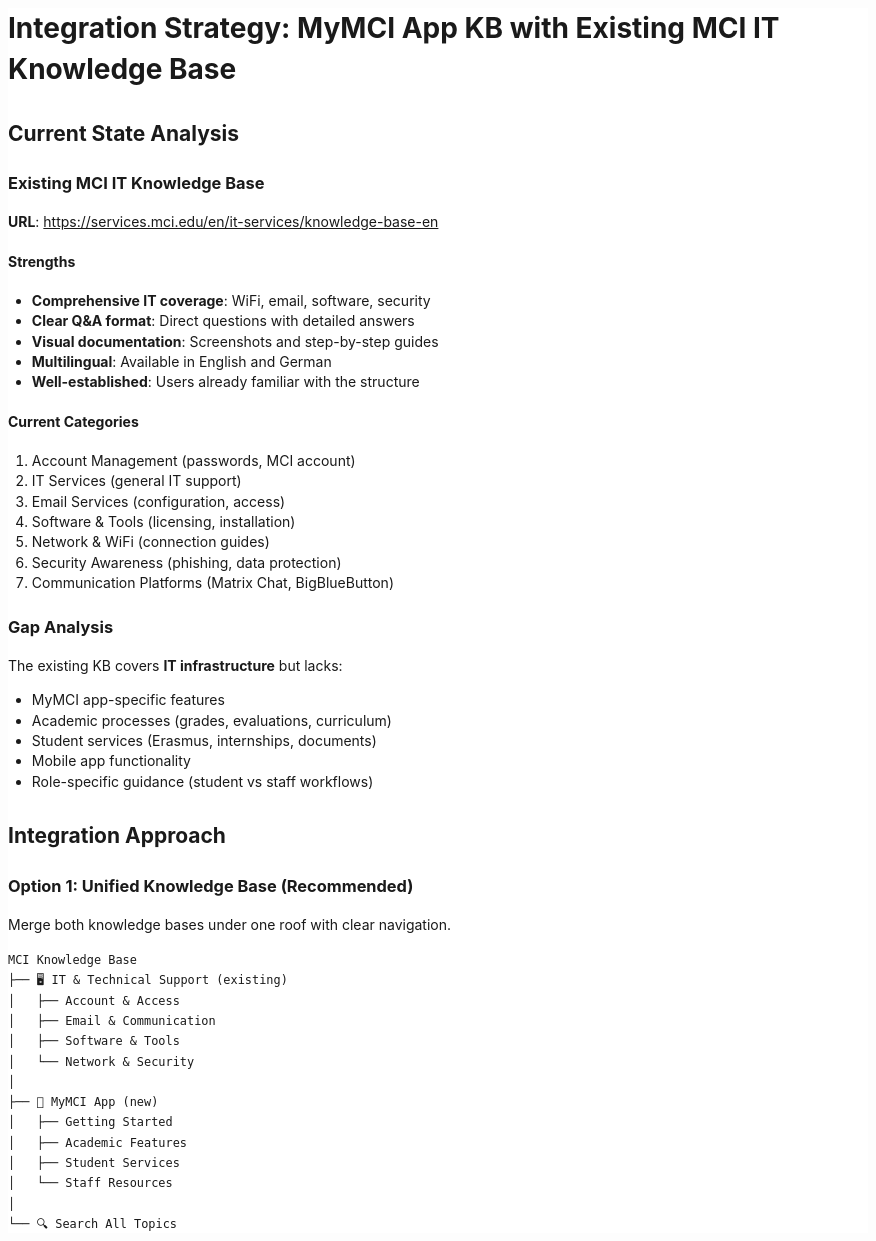 # Integration Strategy: MyMCI App KB with Existing MCI IT Knowledge Base

## Current State Analysis

### Existing MCI IT Knowledge Base
**URL**: https://services.mci.edu/en/it-services/knowledge-base-en

#### Strengths
- **Comprehensive IT coverage**: WiFi, email, software, security
- **Clear Q&A format**: Direct questions with detailed answers
- **Visual documentation**: Screenshots and step-by-step guides
- **Multilingual**: Available in English and German
- **Well-established**: Users already familiar with the structure

#### Current Categories
1. Account Management (passwords, MCI account)
2. IT Services (general IT support)
3. Email Services (configuration, access)
4. Software & Tools (licensing, installation)
5. Network & WiFi (connection guides)
6. Security Awareness (phishing, data protection)
7. Communication Platforms (Matrix Chat, BigBlueButton)

### Gap Analysis
The existing KB covers **IT infrastructure** but lacks:
- MyMCI app-specific features
- Academic processes (grades, evaluations, curriculum)
- Student services (Erasmus, internships, documents)
- Mobile app functionality
- Role-specific guidance (student vs staff workflows)

## Integration Approach

### Option 1: **Unified Knowledge Base** (Recommended)
Merge both knowledge bases under one roof with clear navigation.

```
MCI Knowledge Base
├── 🖥️ IT & Technical Support (existing)
│   ├── Account & Access
│   ├── Email & Communication
│   ├── Software & Tools
│   └── Network & Security
│
├── 📱 MyMCI App (new)
│   ├── Getting Started
│   ├── Academic Features
│   ├── Student Services
│   └── Staff Resources
│
└── 🔍 Search All Topics
```
